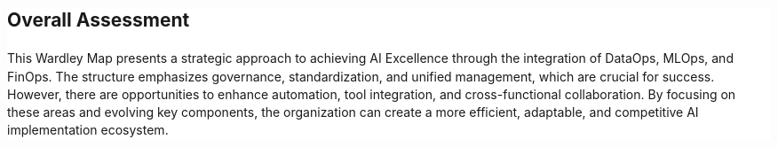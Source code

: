 ## Overall Assessment

This Wardley Map presents a strategic approach to achieving AI Excellence through the integration of DataOps, MLOps, and FinOps. The structure emphasizes governance, standardization, and unified management, which are crucial for success. However, there are opportunities to enhance automation, tool integration, and cross-functional collaboration. By focusing on these areas and evolving key components, the organization can create a more efficient, adaptable, and competitive AI implementation ecosystem.
